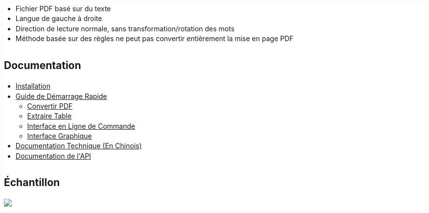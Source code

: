 - Fichier PDF basé sur du texte
- Langue de gauche à droite
- Direction de lecture normale, sans transformation/rotation des mots
- Méthode basée sur des règles ne peut pas convertir entièrement la mise en page PDF

## Documentation

- <a target="_blank" href="https://pdf2docx.readthedocs.io/en/latest/installation.html">Installation</a>
- <a target="_blank" href="https://pdf2docx.readthedocs.io/en/latest/quickstart.html">Guide de Démarrage Rapide</a>
    - <a target="_blank" href="https://pdf2docx.readthedocs.io/en/latest/quickstart.convert.html">Convertir PDF</a>
    - <a target="_blank" href="https://pdf2docx.readthedocs.io/en/latest/quickstart.table.html">Extraire Table</a>
    - <a target="_blank" href="https://pdf2docx.readthedocs.io/en/latest/quickstart.cli.html">Interface en Ligne de Commande</a>
    - <a target="_blank" href="https://pdf2docx.readthedocs.io/en/latest/quickstart.gui.html">Interface Graphique</a>
- <a target="_blank" href="https://pdf2docx.readthedocs.io/en/latest/techdoc.html">Documentation Technique (En Chinois)</a>
- <a target="_blank" href="https://pdf2docx.readthedocs.io/en/latest/modules.html">Documentation de l'API</a>

## Échantillon

<div style="" class="centered">
    <img style="filter: drop-shadow(5px 5px 4px var(--body-color))" width=80% src="https://github.com/tutosrivegamerLQ/images-projects-srm-trg/raw/main/pdf2docx/sample-pdf2docx.png">
</div>